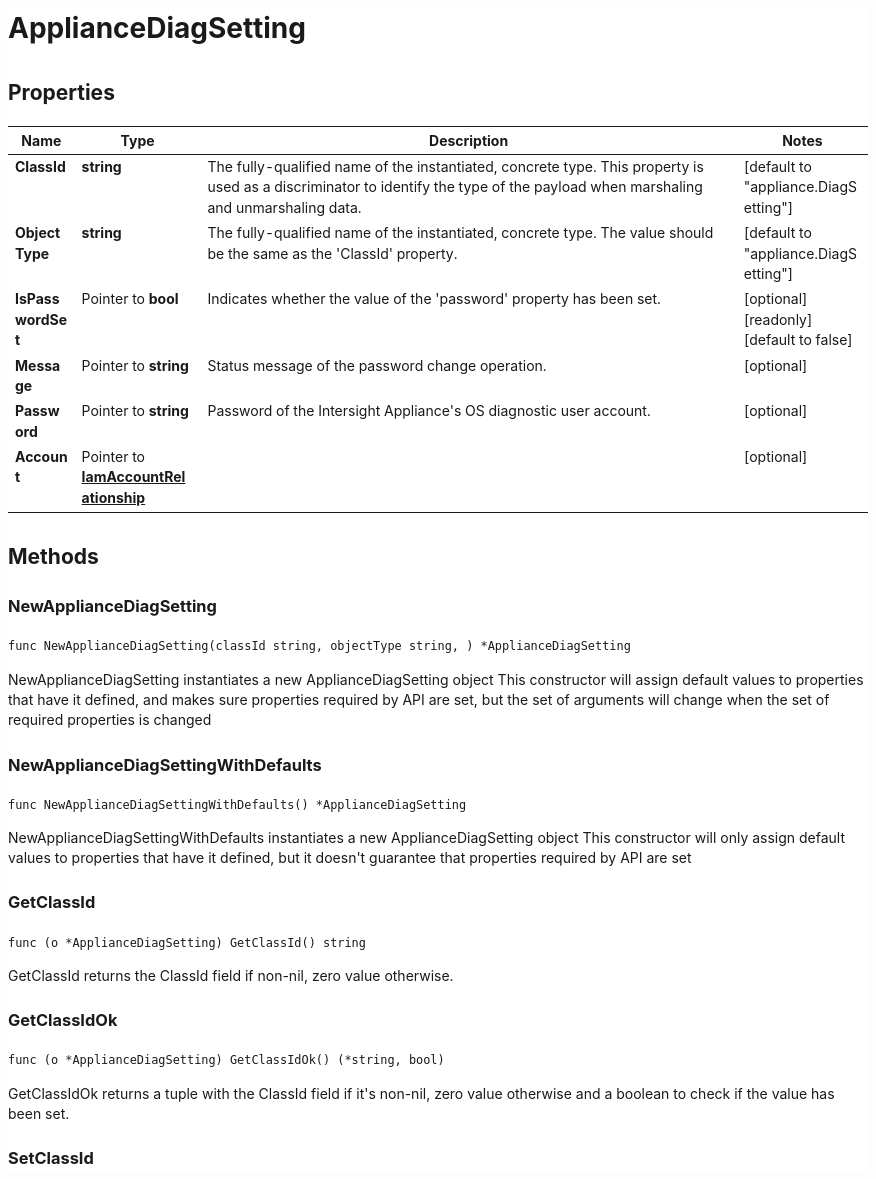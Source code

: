 # ApplianceDiagSetting

## Properties

Name | Type | Description | Notes
------------ | ------------- | ------------- | -------------
**ClassId** | **string** | The fully-qualified name of the instantiated, concrete type. This property is used as a discriminator to identify the type of the payload when marshaling and unmarshaling data. | [default to "appliance.DiagSetting"]
**ObjectType** | **string** | The fully-qualified name of the instantiated, concrete type. The value should be the same as the &#39;ClassId&#39; property. | [default to "appliance.DiagSetting"]
**IsPasswordSet** | Pointer to **bool** | Indicates whether the value of the &#39;password&#39; property has been set. | [optional] [readonly] [default to false]
**Message** | Pointer to **string** | Status message of the password change operation. | [optional] 
**Password** | Pointer to **string** | Password of the Intersight Appliance&#39;s OS diagnostic user account. | [optional] 
**Account** | Pointer to [**IamAccountRelationship**](iam.Account.Relationship.md) |  | [optional] 

## Methods

### NewApplianceDiagSetting

`func NewApplianceDiagSetting(classId string, objectType string, ) *ApplianceDiagSetting`

NewApplianceDiagSetting instantiates a new ApplianceDiagSetting object
This constructor will assign default values to properties that have it defined,
and makes sure properties required by API are set, but the set of arguments
will change when the set of required properties is changed

### NewApplianceDiagSettingWithDefaults

`func NewApplianceDiagSettingWithDefaults() *ApplianceDiagSetting`

NewApplianceDiagSettingWithDefaults instantiates a new ApplianceDiagSetting object
This constructor will only assign default values to properties that have it defined,
but it doesn't guarantee that properties required by API are set

### GetClassId

`func (o *ApplianceDiagSetting) GetClassId() string`

GetClassId returns the ClassId field if non-nil, zero value otherwise.

### GetClassIdOk

`func (o *ApplianceDiagSetting) GetClassIdOk() (*string, bool)`

GetClassIdOk returns a tuple with the ClassId field if it's non-nil, zero value otherwise
and a boolean to check if the value has been set.

### SetClassId

